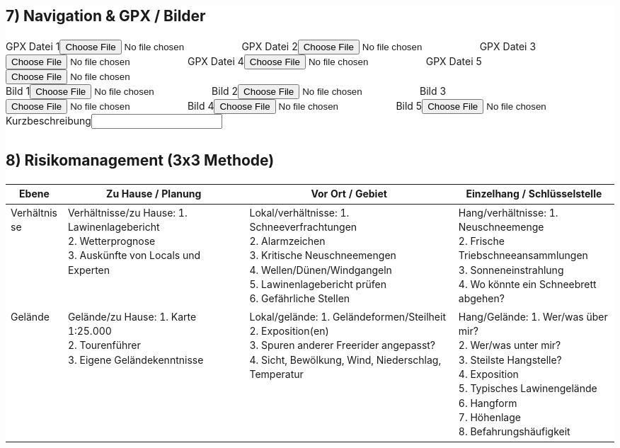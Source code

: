   <script>
    function addRow() {
      const table = document.getElementById("sectionTable").getElementsByTagName('tbody')[0];
      const newRow = table.rows[0].cloneNode(true);
      newRow.querySelectorAll('input').forEach(input => { input.value = input.type === 'checkbox' ? false : ''; });
      table.appendChild(newRow);
    }
  </script>

  <div class="card">
    <h2>7) Navigation & GPX / Bilder</h2>
    <div class="file-group">
      <label>GPX Datei 1<input type="file"></label>
      <label>GPX Datei 2<input type="file"></label>
      <label>GPX Datei 3<input type="file"></label>
      <label>GPX Datei 4<input type="file"></label>
      <label>GPX Datei 5<input type="file"></label>
    </div>
    <div class="file-group">
      <label>Bild 1<input type="file"></label>
      <label>Bild 2<input type="file"></label>
      <label>Bild 3<input type="file"></label>
      <label>Bild 4<input type="file"></label>
      <label>Bild 5<input type="file"></label>
    </div>
    <div class="input-group">
      <label>Kurzbeschreibung<input type="text"></label>
    </div>
  </div>

  <div class="card">
    <h2>8) Risikomanagement (3x3 Methode)</h2>
    <table>
      <thead><tr><th>Ebene</th><th>Zu Hause / Planung</th><th>Vor Ort / Gebiet</th><th>Einzelhang / Schlüsselstelle</th></tr></thead>
      <tbody>
        <tr>
          <td>Verhältnisse</td>
          <td>
            Verhältnisse/zu Hause: 1. Lawinenlagebericht<br>2. Wetterprognose<br>3. Auskünfte von Locals und Experten
          </td>
          <td>
            Lokal/verhältnisse: 1. Schneeverfrachtungen<br>2. Alarmzeichen<br>3. Kritische Neuschneemengen<br>4. Wellen/Dünen/Windgangeln<br>5. Lawinenlagebericht prüfen<br>6. Gefährliche Stellen
          </td>
          <td>
            Hang/verhältnisse: 1. Neuschneemenge<br>2. Frische Triebschneeansammlungen<br>3. Sonneneinstrahlung<br>4. Wo könnte ein Schneebrett abgehen?
          </td>
        </tr>
        <tr>
          <td>Gelände</td>
          <td>
            Gelände/zu Hause: 1. Karte 1:25.000<br>2. Tourenführer<br>3. Eigene Geländekenntnisse
          </td>
          <td>
            Lokal/gelände: 1. Geländeformen/Steilheit<br>2. Exposition(en)<br>3. Spuren anderer Freerider angepasst?<br>4. Sicht, Bewölkung, Wind, Niederschlag, Temperatur
          </td>
          <td>
            Hang/Gelände: 1. Wer/was über mir?<br>2. Wer/was unter mir?<br>3. Steilste Hangstelle?<br>4. Exposition<br>5. Typisches Lawinengelände<br>6. Hangform<br>7. Höhenlage<br>8. Befahrungshäufigkeit